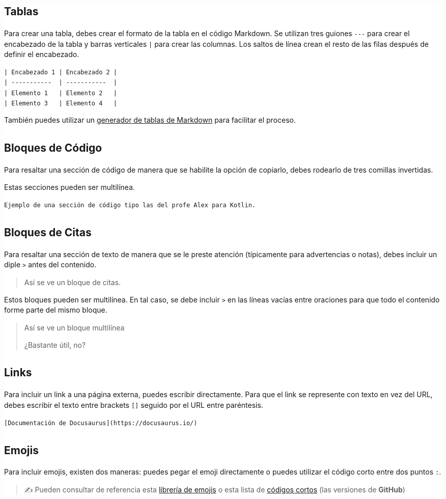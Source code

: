 ## Tablas
Para crear una tabla, debes crear el formato de la tabla en el código Markdown. Se utilizan tres guiones `---` para crear el encabezado de la tabla y barras verticales `|` para crear las columnas. Los saltos de línea crean el resto de las filas después de definir el encabezado. 

```
| Encabezado 1 | Encabezado 2 |
| -----------  | -----------  |
| Elemento 1   | Elemento 2   |
| Elemento 3   | Elemento 4   |
```

También puedes utilizar un [generador de tablas de Markdown](https://www.tablesgenerator.com/markdown_tables) para facilitar el proceso.  

## Bloques de Código
Para resaltar una sección de código de manera que se habilite la opción de copiarlo, debes rodearlo de tres comillas invertidas. 

Estas secciones pueden ser multilínea.

```
Ejemplo de una sección de código tipo las del profe Alex para Kotlin.
```

## Bloques de Citas
Para resaltar una sección de texto de manera que se le preste atención (típicamente para advertencias o notas), debes incluir un diple `>` antes del contenido.

> Así se ve un bloque de citas.

Estos bloques pueden ser multilínea. En tal caso, se debe incluir `>` en las líneas vacías entre oraciones para que todo el contenido forme parte del mismo bloque.

> Así se ve un bloque multilínea
>
> ¿Bastante útil, no?

## Links
Para incluir un link a una página externa, puedes escribir directamente. Para que el link se represente con texto en vez del URL, debes escribir el texto entre brackets `[]` seguido por el URL entre paréntesis.

```
[Documentación de Docusaurus](https://docusaurus.io/)
```

## Emojis
Para incluir emojis, existen dos maneras: puedes pegar el emoji directamente o puedes utilizar el código corto entre dos puntos `:`.

> :writing_hand: Pueden consultar de referencia esta [librería de emojis](https://getemoji.com/) o esta lista de [códigos cortos](https://emojibase.dev/shortcodes/?shortcodePresets=github) (las versiones de **GitHub**)
